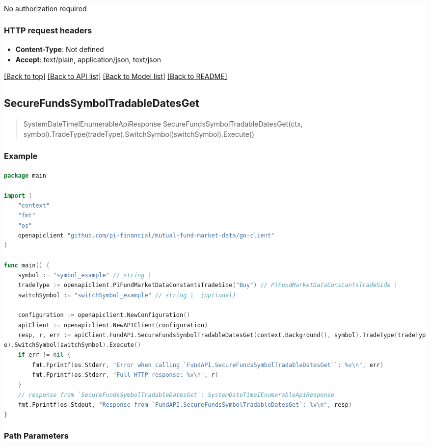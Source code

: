 No authorization required

### HTTP request headers

- **Content-Type**: Not defined
- **Accept**: text/plain, application/json, text/json

[[Back to top]](#) [[Back to API list]](../README.md#documentation-for-api-endpoints)
[[Back to Model list]](../README.md#documentation-for-models)
[[Back to README]](../README.md)


## SecureFundsSymbolTradableDatesGet

> SystemDateTimeIEnumerableApiResponse SecureFundsSymbolTradableDatesGet(ctx, symbol).TradeType(tradeType).SwitchSymbol(switchSymbol).Execute()



### Example

```go
package main

import (
	"context"
	"fmt"
	"os"
	openapiclient "github.com/pi-financial/mutual-fund-market-data/go-client"
)

func main() {
	symbol := "symbol_example" // string | 
	tradeType := openapiclient.PiFundMarketDataConstantsTradeSide("Buy") // PiFundMarketDataConstantsTradeSide | 
	switchSymbol := "switchSymbol_example" // string |  (optional)

	configuration := openapiclient.NewConfiguration()
	apiClient := openapiclient.NewAPIClient(configuration)
	resp, r, err := apiClient.FundAPI.SecureFundsSymbolTradableDatesGet(context.Background(), symbol).TradeType(tradeType).SwitchSymbol(switchSymbol).Execute()
	if err != nil {
		fmt.Fprintf(os.Stderr, "Error when calling `FundAPI.SecureFundsSymbolTradableDatesGet``: %v\n", err)
		fmt.Fprintf(os.Stderr, "Full HTTP response: %v\n", r)
	}
	// response from `SecureFundsSymbolTradableDatesGet`: SystemDateTimeIEnumerableApiResponse
	fmt.Fprintf(os.Stdout, "Response from `FundAPI.SecureFundsSymbolTradableDatesGet`: %v\n", resp)
}
```

### Path Parameters

